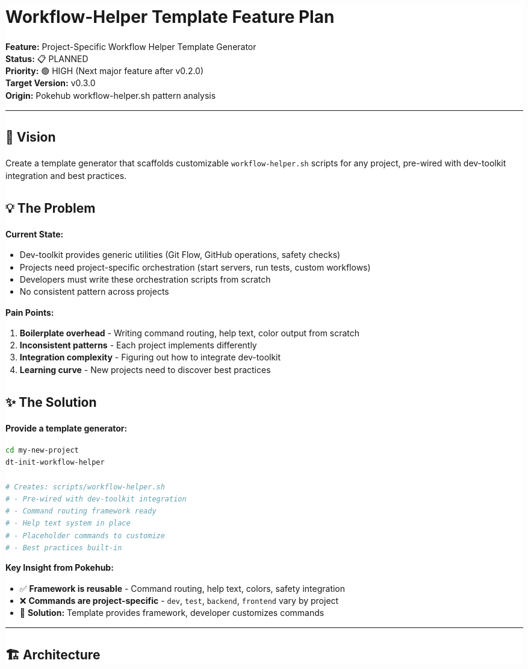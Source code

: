 # Workflow-Helper Template Feature Plan

**Feature:** Project-Specific Workflow Helper Template Generator  
**Status:** 📋 PLANNED  
**Priority:** 🟢 HIGH (Next major feature after v0.2.0)  
**Target Version:** v0.3.0  
**Origin:** Pokehub workflow-helper.sh pattern analysis

---

## 🎯 Vision

Create a template generator that scaffolds customizable `workflow-helper.sh` scripts for any project, pre-wired with dev-toolkit integration and best practices.

## 💡 The Problem

**Current State:**
- Dev-toolkit provides generic utilities (Git Flow, GitHub operations, safety checks)
- Projects need project-specific orchestration (start servers, run tests, custom workflows)
- Developers must write these orchestration scripts from scratch
- No consistent pattern across projects

**Pain Points:**
1. **Boilerplate overhead** - Writing command routing, help text, color output from scratch
2. **Inconsistent patterns** - Each project implements differently
3. **Integration complexity** - Figuring out how to integrate dev-toolkit
4. **Learning curve** - New projects need to discover best practices

## ✨ The Solution

**Provide a template generator:**
```bash
cd my-new-project
dt-init-workflow-helper

# Creates: scripts/workflow-helper.sh
# - Pre-wired with dev-toolkit integration
# - Command routing framework ready
# - Help text system in place
# - Placeholder commands to customize
# - Best practices built-in
```

**Key Insight from Pokehub:**
- ✅ **Framework is reusable** - Command routing, help text, colors, safety integration
- ❌ **Commands are project-specific** - `dev`, `test`, `backend`, `frontend` vary by project
- 🎯 **Solution:** Template provides framework, developer customizes commands

---

## 🏗️ Architecture
